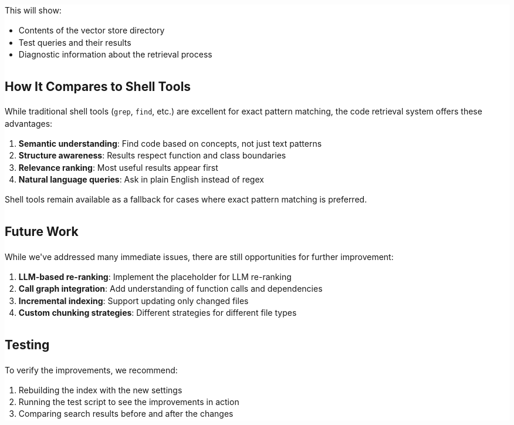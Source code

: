 This will show:
- Contents of the vector store directory
- Test queries and their results
- Diagnostic information about the retrieval process

## How It Compares to Shell Tools

While traditional shell tools (`grep`, `find`, etc.) are excellent for exact pattern matching, the code retrieval system offers these advantages:

1. **Semantic understanding**: Find code based on concepts, not just text patterns
2. **Structure awareness**: Results respect function and class boundaries
3. **Relevance ranking**: Most useful results appear first
4. **Natural language queries**: Ask in plain English instead of regex

Shell tools remain available as a fallback for cases where exact pattern matching is preferred.

## Future Work

While we've addressed many immediate issues, there are still opportunities for further improvement:

1. **LLM-based re-ranking**: Implement the placeholder for LLM re-ranking
2. **Call graph integration**: Add understanding of function calls and dependencies
3. **Incremental indexing**: Support updating only changed files
4. **Custom chunking strategies**: Different strategies for different file types

## Testing

To verify the improvements, we recommend:

1. Rebuilding the index with the new settings
2. Running the test script to see the improvements in action
3. Comparing search results before and after the changes
